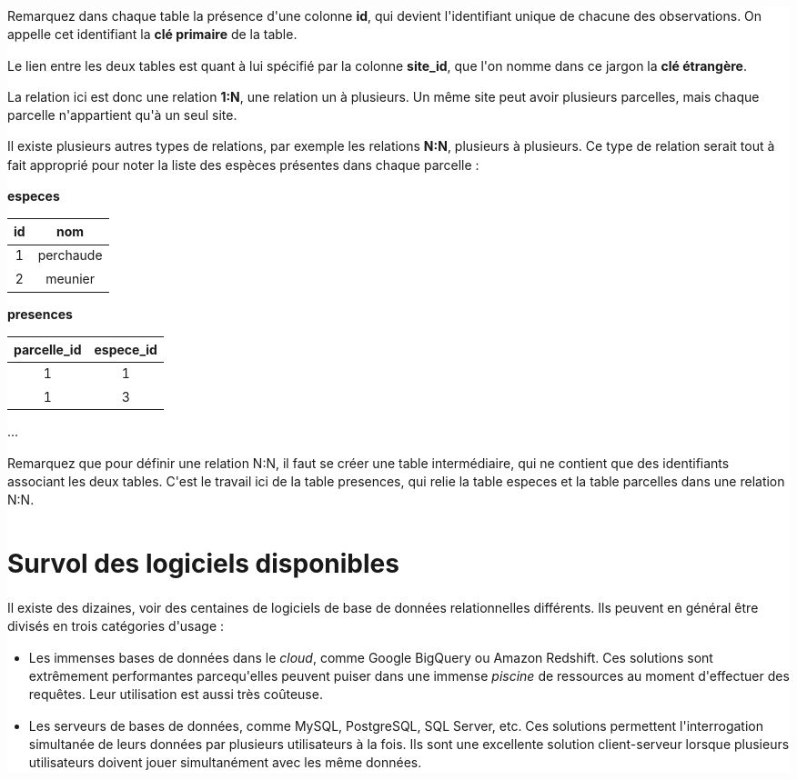 Remarquez dans chaque table la présence d'une colonne **id**, qui devient l'identifiant
unique de chacune des observations. On appelle cet identifiant la **clé primaire**
de la table.

Le lien entre les deux tables est quant à lui spécifié par la colonne **site_id**,
que l'on nomme dans ce jargon la **clé étrangère**.

La relation ici est donc une relation **1:N**, une relation un à plusieurs. Un même
site peut avoir plusieurs parcelles, mais chaque parcelle n'appartient qu'à 
un seul site.

Il existe plusieurs autres types de relations, par exemple les relations **N:N**, plusieurs
à plusieurs. Ce type de relation serait tout à fait approprié pour noter la liste
des espèces présentes dans chaque parcelle : 

**especes**

|id|nom|
|:-:|:-:|
|1|perchaude|
|2|meunier|

**presences**

|parcelle_id|espece_id|
|:-:|:-:|
|1|1|
|1|3|
...

Remarquez que pour définir une relation N:N, il faut se créer une table intermédiaire,
qui ne contient que des identifiants associant les deux tables. C'est le travail
ici de la table presences, qui relie la table especes et la table parcelles
dans une relation N:N.

# Survol des logiciels disponibles
Il existe des dizaines, voir des centaines de logiciels de base de données
relationnelles différents. Ils peuvent en général être divisés en trois 
catégories d'usage : 

* Les immenses bases de données dans le *cloud*, comme Google BigQuery ou Amazon Redshift.
Ces solutions sont extrêmement performantes parcequ'elles peuvent puiser dans une
immense *piscine* de ressources au moment d'effectuer des requêtes. Leur utilisation
est aussi très coûteuse.

* Les serveurs de bases de données, comme MySQL, PostgreSQL, SQL Server, etc. Ces
solutions permettent l'interrogation simultanée de leurs données par plusieurs utilisateurs
à la fois. Ils sont une excellente solution client-serveur lorsque plusieurs
utilisateurs doivent jouer simultanément avec les même données.
